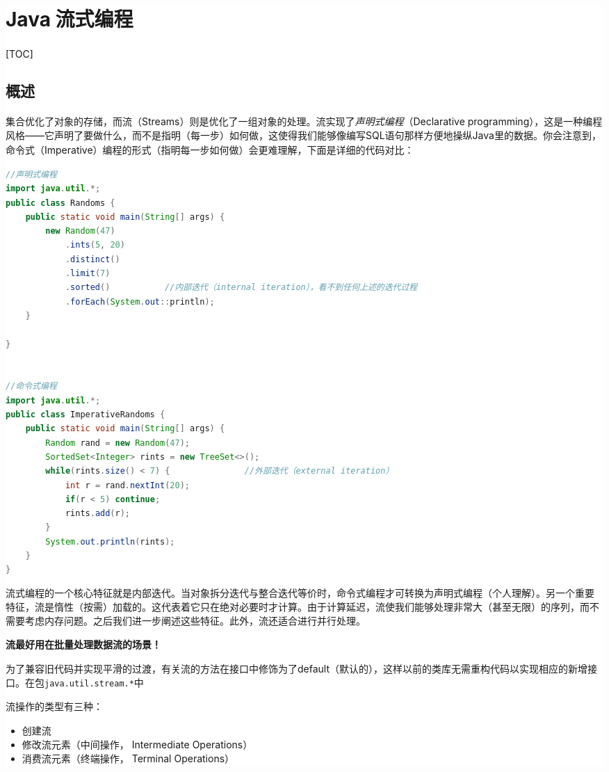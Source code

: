 # Java 流式编程

[TOC]

## 概述

集合优化了对象的存储，而流（Streams）则是优化了一组对象的处理。流实现了*声明式编程*（Declarative programming），这是一种编程风格——它声明了要做什么，而不是指明（每一步）如何做，这使得我们能够像编写SQL语句那样方便地操纵Java里的数据。你会注意到，命令式（Imperative）编程的形式（指明每一步如何做）会更难理解，下面是详细的代码对比：

~~~java
//声明式编程
import java.util.*;
public class Randoms {
    public static void main(String[] args) {
        new Random(47)
            .ints(5, 20)
            .distinct()
            .limit(7)
            .sorted()			//内部迭代（internal iteration），看不到任何上述的迭代过程
            .forEach(System.out::println);
    }
    
}


//命令式编程
import java.util.*;
public class ImperativeRandoms {
    public static void main(String[] args) {
        Random rand = new Random(47);
        SortedSet<Integer> rints = new TreeSet<>();
        while(rints.size() < 7) {				//外部迭代（external iteration）
            int r = rand.nextInt(20);
            if(r < 5) continue;
            rints.add(r);
        }
        System.out.println(rints);
    }
}
~~~

流式编程的一个核心特征就是内部迭代。当对象拆分迭代与整合迭代等价时，命令式编程才可转换为声明式编程（个人理解）。另一个重要特征，流是惰性（按需）加载的。这代表着它只在绝对必要时才计算。由于计算延迟，流使我们能够处理非常大（甚至无限）的序列，而不需要考虑内存问题。之后我们进一步阐述这些特征。此外，流还适合进行并行处理。

**流最好用在批量处理数据流的场景！**

为了兼容旧代码并实现平滑的过渡，有关流的方法在接口中修饰为了default（默认的），这样以前的类库无需重构代码以实现相应的新增接口。在包`java.util.stream.*`中

流操作的类型有三种：

- 创建流
- 修改流元素（中间操作， Intermediate Operations）
- 消费流元素（终端操作， Terminal Operations）
